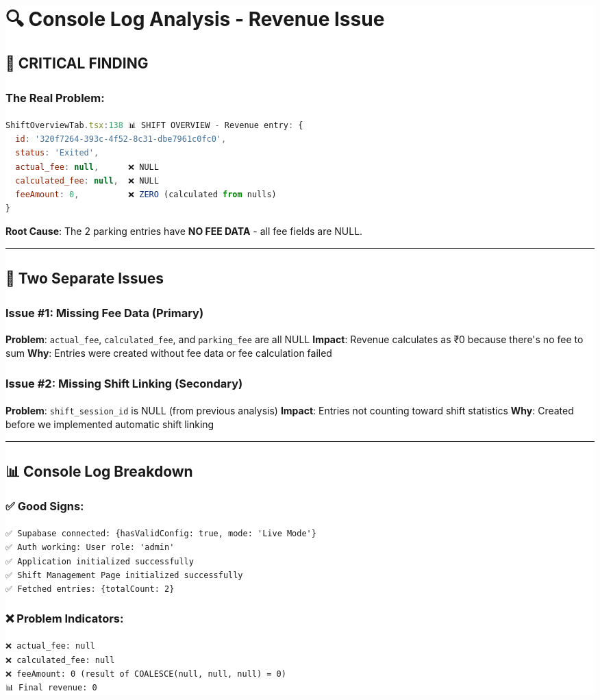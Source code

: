 # 🔍 Console Log Analysis - Revenue Issue

## 🚨 **CRITICAL FINDING**

### The Real Problem:
```javascript
ShiftOverviewTab.tsx:138 📊 SHIFT OVERVIEW - Revenue entry: {
  id: '320f7264-393c-4f52-8c31-dbe7961c0fc0',
  status: 'Exited',
  actual_fee: null,      ❌ NULL
  calculated_fee: null,  ❌ NULL
  feeAmount: 0,          ❌ ZERO (calculated from nulls)
}
```

**Root Cause**: The 2 parking entries have **NO FEE DATA** - all fee fields are NULL.

---

## 🎯 Two Separate Issues

### Issue #1: Missing Fee Data (Primary)
**Problem**: `actual_fee`, `calculated_fee`, and `parking_fee` are all NULL
**Impact**: Revenue calculates as ₹0 because there's no fee to sum
**Why**: Entries were created without fee data or fee calculation failed

### Issue #2: Missing Shift Linking (Secondary)
**Problem**: `shift_session_id` is NULL (from previous analysis)
**Impact**: Entries not counting toward shift statistics
**Why**: Created before we implemented automatic shift linking

---

## 📊 Console Log Breakdown

### ✅ Good Signs:
```
✅ Supabase connected: {hasValidConfig: true, mode: 'Live Mode'}
✅ Auth working: User role: 'admin'
✅ Application initialized successfully
✅ Shift Management Page initialized successfully
✅ Fetched entries: {totalCount: 2}
```

### ❌ Problem Indicators:
```
❌ actual_fee: null
❌ calculated_fee: null
❌ feeAmount: 0 (result of COALESCE(null, null, null) = 0)
📊 Final revenue: 0
```
